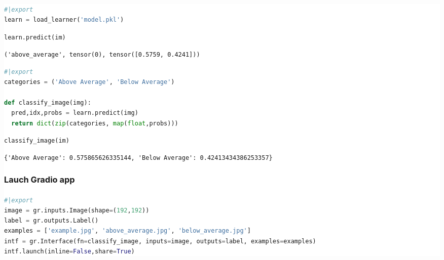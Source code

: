 
```python
#|export
learn = load_learner('model.pkl')
```


```python
learn.predict(im)
```














    ('above_average', tensor(0), tensor([0.5759, 0.4241]))




```python
#|export
categories = ('Above Average', 'Below Average')

def classify_image(img):
  pred,idx,probs = learn.predict(img)
  return dict(zip(categories, map(float,probs)))
```


```python
classify_image(im)
```














    {'Above Average': 0.575865626335144, 'Below Average': 0.42413434386253357}



### Lauch Gradio app


```python
#|export
image = gr.inputs.Image(shape=(192,192))
label = gr.outputs.Label()
examples = ['example.jpg', 'above_average.jpg', 'below_average.jpg']
intf = gr.Interface(fn=classify_image, inputs=image, outputs=label, examples=examples)
intf.launch(inline=False,share=True)
```
